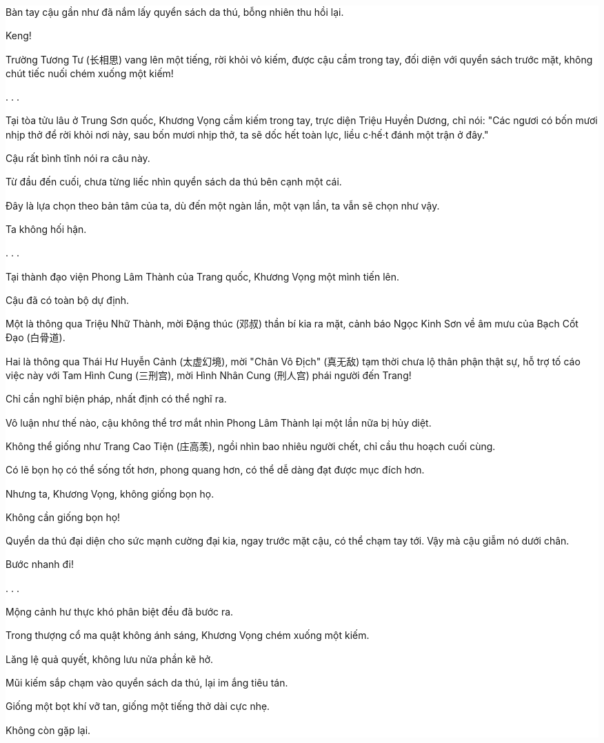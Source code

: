 Bàn tay cậu gần như đã nắm lấy quyển sách da thú, bỗng nhiên thu hồi lại.

Keng!

Trường Tương Tư (长相思) vang lên một tiếng, rời khỏi vỏ kiếm, được cậu cầm trong tay, đối diện với quyển sách trước mặt, không chút tiếc nuối chém xuống một kiếm!

. . .

Tại tòa tửu lâu ở Trung Sơn quốc, Khương Vọng cầm kiếm trong tay, trực diện Triệu Huyền Dương, chỉ nói: "Các ngươi có bốn mươi nhịp thở để rời khỏi nơi này, sau bốn mươi nhịp thở, ta sẽ dốc hết toàn lực, liều c·hế·t đánh một trận ở đây."

Cậu rất bình tĩnh nói ra câu này.

Từ đầu đến cuối, chưa từng liếc nhìn quyển sách da thú bên cạnh một cái.

Đây là lựa chọn theo bản tâm của ta, dù đến một ngàn lần, một vạn lần, ta vẫn sẽ chọn như vậy.

Ta không hối hận.

. . .

Tại thành đạo viện Phong Lâm Thành của Trang quốc, Khương Vọng một mình tiến lên.

Cậu đã có toàn bộ dự định.

Một là thông qua Triệu Nhữ Thành, mời Đặng thúc (邓叔) thần bí kia ra mặt, cảnh báo Ngọc Kinh Sơn về âm mưu của Bạch Cốt Đạo (白骨道).

Hai là thông qua Thái Hư Huyễn Cảnh (太虚幻境), mời "Chân Vô Địch" (真无敌) tạm thời chưa lộ thân phận thật sự, hỗ trợ tố cáo việc này với Tam Hình Cung (三刑宫), mời Hình Nhân Cung (刑人宫) phái người đến Trang!

Chỉ cần nghĩ biện pháp, nhất định có thể nghĩ ra.

Vô luận như thế nào, cậu không thể trơ mắt nhìn Phong Lâm Thành lại một lần nữa bị hủy diệt.

Không thể giống như Trang Cao Tiện (庄高羡), ngồi nhìn bao nhiêu người chết, chỉ cầu thu hoạch cuối cùng.

Có lẽ bọn họ có thể sống tốt hơn, phong quang hơn, có thể dễ dàng đạt được mục đích hơn.

Nhưng ta, Khương Vọng, không giống bọn họ.

Không cần giống bọn họ!

Quyển da thú đại diện cho sức mạnh cường đại kia, ngay trước mặt cậu, có thể chạm tay tới. Vậy mà cậu giẫm nó dưới chân.

Bước nhanh đi!

. . .

Mộng cảnh hư thực khó phân biệt đều đã bước ra.

Trong thượng cổ ma quật không ánh sáng, Khương Vọng chém xuống một kiếm.

Lăng lệ quả quyết, không lưu nửa phần kẽ hở.

Mũi kiếm sắp chạm vào quyển sách da thú, lại im ắng tiêu tán.

Giống một bọt khí vỡ tan, giống một tiếng thở dài cực nhẹ.

Không còn gặp lại.
